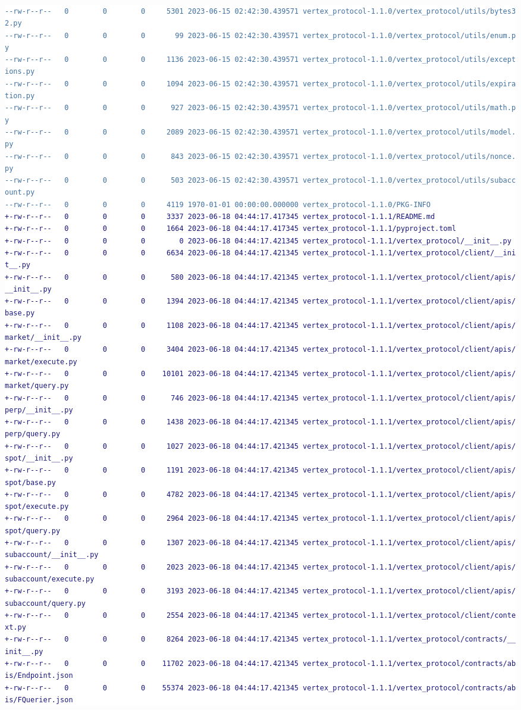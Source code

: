 ```diff
--rw-r--r--   0        0        0     5301 2023-06-15 02:42:30.439571 vertex_protocol-1.1.0/vertex_protocol/utils/bytes32.py
--rw-r--r--   0        0        0       99 2023-06-15 02:42:30.439571 vertex_protocol-1.1.0/vertex_protocol/utils/enum.py
--rw-r--r--   0        0        0     1136 2023-06-15 02:42:30.439571 vertex_protocol-1.1.0/vertex_protocol/utils/exceptions.py
--rw-r--r--   0        0        0     1094 2023-06-15 02:42:30.439571 vertex_protocol-1.1.0/vertex_protocol/utils/expiration.py
--rw-r--r--   0        0        0      927 2023-06-15 02:42:30.439571 vertex_protocol-1.1.0/vertex_protocol/utils/math.py
--rw-r--r--   0        0        0     2089 2023-06-15 02:42:30.439571 vertex_protocol-1.1.0/vertex_protocol/utils/model.py
--rw-r--r--   0        0        0      843 2023-06-15 02:42:30.439571 vertex_protocol-1.1.0/vertex_protocol/utils/nonce.py
--rw-r--r--   0        0        0      503 2023-06-15 02:42:30.439571 vertex_protocol-1.1.0/vertex_protocol/utils/subaccount.py
--rw-r--r--   0        0        0     4119 1970-01-01 00:00:00.000000 vertex_protocol-1.1.0/PKG-INFO
+-rw-r--r--   0        0        0     3337 2023-06-18 04:44:17.417345 vertex_protocol-1.1.1/README.md
+-rw-r--r--   0        0        0     1664 2023-06-18 04:44:17.417345 vertex_protocol-1.1.1/pyproject.toml
+-rw-r--r--   0        0        0        0 2023-06-18 04:44:17.421345 vertex_protocol-1.1.1/vertex_protocol/__init__.py
+-rw-r--r--   0        0        0     6634 2023-06-18 04:44:17.421345 vertex_protocol-1.1.1/vertex_protocol/client/__init__.py
+-rw-r--r--   0        0        0      580 2023-06-18 04:44:17.421345 vertex_protocol-1.1.1/vertex_protocol/client/apis/__init__.py
+-rw-r--r--   0        0        0     1394 2023-06-18 04:44:17.421345 vertex_protocol-1.1.1/vertex_protocol/client/apis/base.py
+-rw-r--r--   0        0        0     1108 2023-06-18 04:44:17.421345 vertex_protocol-1.1.1/vertex_protocol/client/apis/market/__init__.py
+-rw-r--r--   0        0        0     3404 2023-06-18 04:44:17.421345 vertex_protocol-1.1.1/vertex_protocol/client/apis/market/execute.py
+-rw-r--r--   0        0        0    10101 2023-06-18 04:44:17.421345 vertex_protocol-1.1.1/vertex_protocol/client/apis/market/query.py
+-rw-r--r--   0        0        0      746 2023-06-18 04:44:17.421345 vertex_protocol-1.1.1/vertex_protocol/client/apis/perp/__init__.py
+-rw-r--r--   0        0        0     1438 2023-06-18 04:44:17.421345 vertex_protocol-1.1.1/vertex_protocol/client/apis/perp/query.py
+-rw-r--r--   0        0        0     1027 2023-06-18 04:44:17.421345 vertex_protocol-1.1.1/vertex_protocol/client/apis/spot/__init__.py
+-rw-r--r--   0        0        0     1191 2023-06-18 04:44:17.421345 vertex_protocol-1.1.1/vertex_protocol/client/apis/spot/base.py
+-rw-r--r--   0        0        0     4782 2023-06-18 04:44:17.421345 vertex_protocol-1.1.1/vertex_protocol/client/apis/spot/execute.py
+-rw-r--r--   0        0        0     2964 2023-06-18 04:44:17.421345 vertex_protocol-1.1.1/vertex_protocol/client/apis/spot/query.py
+-rw-r--r--   0        0        0     1307 2023-06-18 04:44:17.421345 vertex_protocol-1.1.1/vertex_protocol/client/apis/subaccount/__init__.py
+-rw-r--r--   0        0        0     2023 2023-06-18 04:44:17.421345 vertex_protocol-1.1.1/vertex_protocol/client/apis/subaccount/execute.py
+-rw-r--r--   0        0        0     3193 2023-06-18 04:44:17.421345 vertex_protocol-1.1.1/vertex_protocol/client/apis/subaccount/query.py
+-rw-r--r--   0        0        0     2554 2023-06-18 04:44:17.421345 vertex_protocol-1.1.1/vertex_protocol/client/context.py
+-rw-r--r--   0        0        0     8264 2023-06-18 04:44:17.421345 vertex_protocol-1.1.1/vertex_protocol/contracts/__init__.py
+-rw-r--r--   0        0        0    11702 2023-06-18 04:44:17.421345 vertex_protocol-1.1.1/vertex_protocol/contracts/abis/Endpoint.json
+-rw-r--r--   0        0        0    55374 2023-06-18 04:44:17.421345 vertex_protocol-1.1.1/vertex_protocol/contracts/abis/FQuerier.json
```